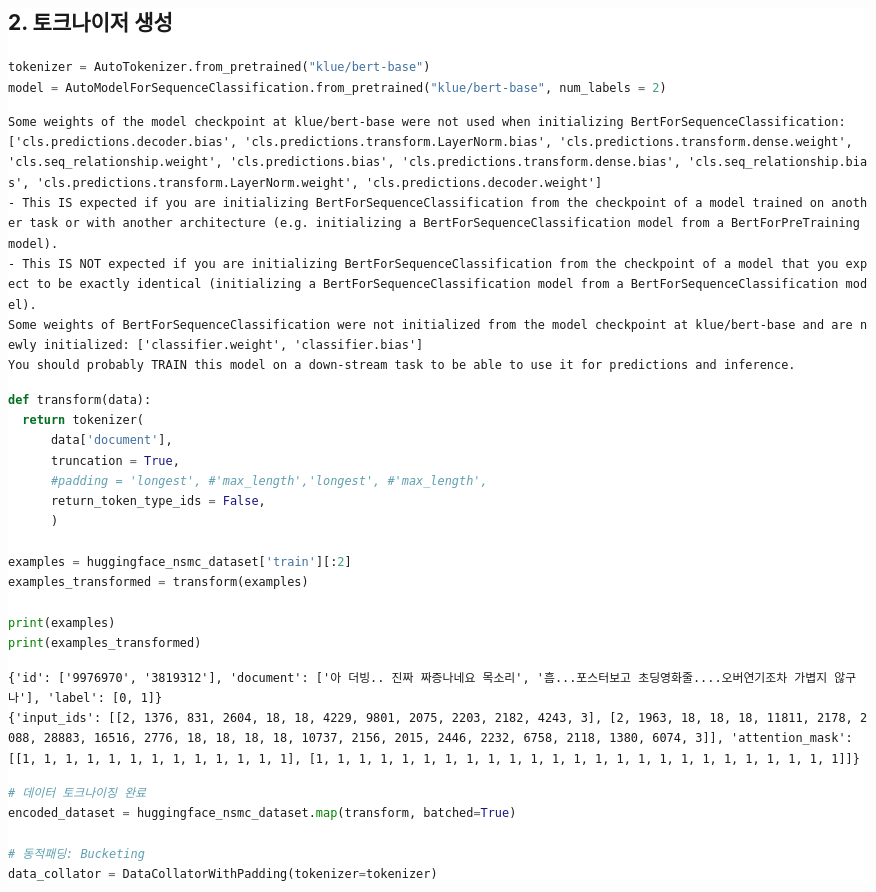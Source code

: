 
## 2. 토크나이저 생성


```python
tokenizer = AutoTokenizer.from_pretrained("klue/bert-base")
model = AutoModelForSequenceClassification.from_pretrained("klue/bert-base", num_labels = 2)
```

    Some weights of the model checkpoint at klue/bert-base were not used when initializing BertForSequenceClassification: ['cls.predictions.decoder.bias', 'cls.predictions.transform.LayerNorm.bias', 'cls.predictions.transform.dense.weight', 'cls.seq_relationship.weight', 'cls.predictions.bias', 'cls.predictions.transform.dense.bias', 'cls.seq_relationship.bias', 'cls.predictions.transform.LayerNorm.weight', 'cls.predictions.decoder.weight']
    - This IS expected if you are initializing BertForSequenceClassification from the checkpoint of a model trained on another task or with another architecture (e.g. initializing a BertForSequenceClassification model from a BertForPreTraining model).
    - This IS NOT expected if you are initializing BertForSequenceClassification from the checkpoint of a model that you expect to be exactly identical (initializing a BertForSequenceClassification model from a BertForSequenceClassification model).
    Some weights of BertForSequenceClassification were not initialized from the model checkpoint at klue/bert-base and are newly initialized: ['classifier.weight', 'classifier.bias']
    You should probably TRAIN this model on a down-stream task to be able to use it for predictions and inference.



```python
def transform(data):
  return tokenizer(
      data['document'],
      truncation = True,
      #padding = 'longest', #'max_length','longest', #'max_length',
      return_token_type_ids = False,
      )
  
examples = huggingface_nsmc_dataset['train'][:2]
examples_transformed = transform(examples)

print(examples)
print(examples_transformed)
```

    {'id': ['9976970', '3819312'], 'document': ['아 더빙.. 진짜 짜증나네요 목소리', '흠...포스터보고 초딩영화줄....오버연기조차 가볍지 않구나'], 'label': [0, 1]}
    {'input_ids': [[2, 1376, 831, 2604, 18, 18, 4229, 9801, 2075, 2203, 2182, 4243, 3], [2, 1963, 18, 18, 18, 11811, 2178, 2088, 28883, 16516, 2776, 18, 18, 18, 18, 10737, 2156, 2015, 2446, 2232, 6758, 2118, 1380, 6074, 3]], 'attention_mask': [[1, 1, 1, 1, 1, 1, 1, 1, 1, 1, 1, 1, 1], [1, 1, 1, 1, 1, 1, 1, 1, 1, 1, 1, 1, 1, 1, 1, 1, 1, 1, 1, 1, 1, 1, 1, 1, 1]]}



```python
# 데이터 토크나이징 완료
encoded_dataset = huggingface_nsmc_dataset.map(transform, batched=True)

# 동적패딩: Bucketing 
data_collator = DataCollatorWithPadding(tokenizer=tokenizer)
```
